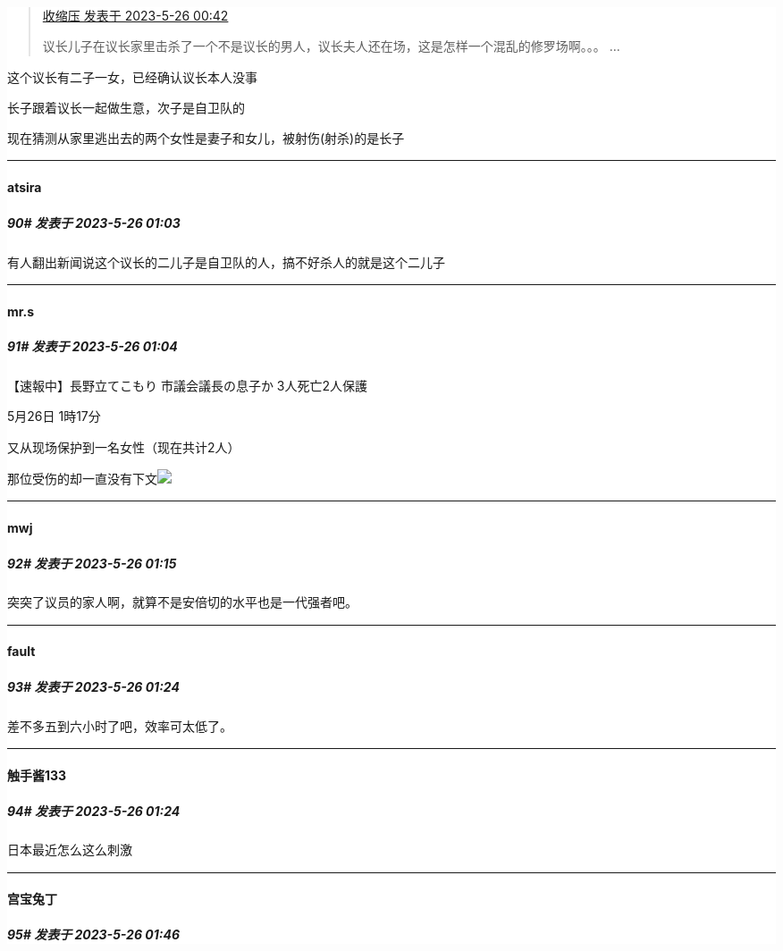 <blockquote><a href="httphttps://bbs.saraba1st.com/2b/forum.php?mod=redirect&amp;goto=findpost&amp;pid=60993274&amp;ptid=2136069" target="_blank">收缩压 发表于 2023-5-26 00:42</a>

议长儿子在议长家里击杀了一个不是议长的男人，议长夫人还在场，这是怎样一个混乱的修罗场啊。。。 ...</blockquote>
这个议长有二子一女，已经确认议长本人没事

长子跟着议长一起做生意，次子是自卫队的

现在猜测从家里逃出去的两个女性是妻子和女儿，被射伤(射杀)的是长子

*****

####  atsira  
##### 90#       发表于 2023-5-26 01:03

有人翻出新闻说这个议长的二儿子是自卫队的人，搞不好杀人的就是这个二儿子


*****

####  mr.s  
##### 91#       发表于 2023-5-26 01:04

【速報中】長野立てこもり 市議会議長の息子か 3人死亡2人保護

5月26日 1時17分

又从现场保护到一名女性（现在共计2人）

那位受伤的却一直没有下文<img src="https://static.saraba1st.com/image/smiley/face2017/124.png" referrerpolicy="no-referrer">


*****

####  mwj  
##### 92#       发表于 2023-5-26 01:15

突突了议员的家人啊，就算不是安倍切的水平也是一代强者吧。

*****

####  fault  
##### 93#       发表于 2023-5-26 01:24

差不多五到六小时了吧，效率可太低了。

*****

####  触手酱133  
##### 94#       发表于 2023-5-26 01:24

日本最近怎么这么刺激


*****

####  宫宝兔丁  
##### 95#       发表于 2023-5-26 01:46
